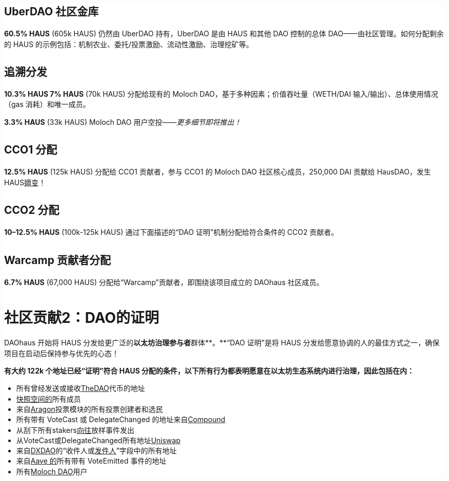 




 





## UberDAO 社区金库

**60.5% HAUS** (605k HAUS) 仍然由 UberDAO 持有，UberDAO 是由 HAUS 和其他 DAO 控制的总体 DAO——由社区管理。如何分配剩余的 HAUS 的示例包括：机制农业、委托/投票激励、流动性激励、治理挖矿等。

## 追溯分发

**10.3% HAUS
7% HAUS** (70k HAUS) 分配给现有的 Moloch DAO，基于多种因素；价值吞吐量（WETH/DAI 输入/输出）、总体使用情况（gas 消耗）和唯一成员。

**3.3% HAUS** (33k HAUS) Moloch DAO 用户空投——*更多细节即将推出！*

## CCO1 分配

**12.5% HAUS** (125k HAUS) 分配给 CCO1 贡献者，参与 CCO1 的 Moloch DAO 社区核心成员，250,000 DAI 贡献给 HausDAO，发生HAUS[嬗变](https://medium.com/daohaus-club/fair-launch-transmutation-proof-of-contribution-and-haus-2ab93c7727b4)！

## CCO2 分配

**10–12.5% HAUS** (100k-125k HAUS) 通过下面描述的“DAO 证明”机制分配给符合条件的 CCO2 贡献者。

## Warcamp 贡献者分配

**6.7% HAUS** (67,000 HAUS) 分配给“Warcamp”贡献者，即围绕该项目成立的 DAOhaus 社区成员。

# 社区贡献2：DAO的证明





 





 





DAOhaus 开始将 HAUS 分发给更广泛的**以太坊治理参与者**群体**。**“DAO 证明”是将 HAUS 分发给愿意协调的人的最佳方式之一，确保项目在启动后保持参与优先的心态！

**有大约 122k 个地址已经“证明”符合 HAUS 分配的条件，以下所有行为都表明愿意在以太坊生态系统内进行治理，因此包括在内：**

- 所有曾经发送或接收[TheDAO](http://0xbb9bc244d798123fde783fcc1c72d3bb8c189413/)代币的地址
- [快照空间的](https://snapshot.page/)所有成员
- 来自[Aragon](https://aragon.org/)投票模块的所有投票创建者和选民
- 所有带有 VoteCast 或 DelegateChanged 的地址来自[Compound](https://compound.finance/)
- 从刮下所有stakers[向往](https://yearn.finance/)放样事件发出
- 从VoteCast或DelegateChanged所有地址[Uniswap](https://uniswap.exchange/)
- 来自[DXDAO](https://dxdao.eth.link/#)的“收件人或[发件人](https://dxdao.eth.link/#)”字段中的所有地址
- 来自[Aave 的](https://aave.com/)所有带有 VoteEmitted 事件的地址
- 所有[Moloch DAO](https://app.daohaus.club/explore)用户

